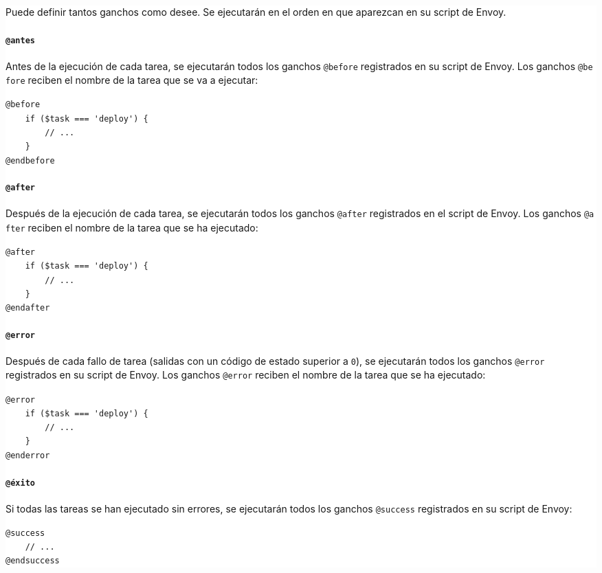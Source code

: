 Puede definir tantos ganchos como desee. Se ejecutarán en el orden en que aparezcan en su script de Envoy.

[]()

#### `@antes`

Antes de la ejecución de cada tarea, se ejecutarán todos los ganchos `@before` registrados en su script de Envoy. Los ganchos `@before` reciben el nombre de la tarea que se va a ejecutar:

```blade
@before
    if ($task === 'deploy') {
        // ...
    }
@endbefore
```

[]()

#### `@after`

Después de la ejecución de cada tarea, se ejecutarán todos los ganchos `@after` registrados en el script de Envoy. Los ganchos `@after` reciben el nombre de la tarea que se ha ejecutado:

```blade
@after
    if ($task === 'deploy') {
        // ...
    }
@endafter
```

[]()

#### `@error`

Después de cada fallo de tarea (salidas con un código de estado superior a `0`), se ejecutarán todos los ganchos `@error` registrados en su script de Envoy. Los ganchos `@error` reciben el nombre de la tarea que se ha ejecutado:

```blade
@error
    if ($task === 'deploy') {
        // ...
    }
@enderror
```

[]()

#### `@éxito`

Si todas las tareas se han ejecutado sin errores, se ejecutarán todos los ganchos `@success` registrados en su script de Envoy:

```blade
@success
    // ...
@endsuccess
```
